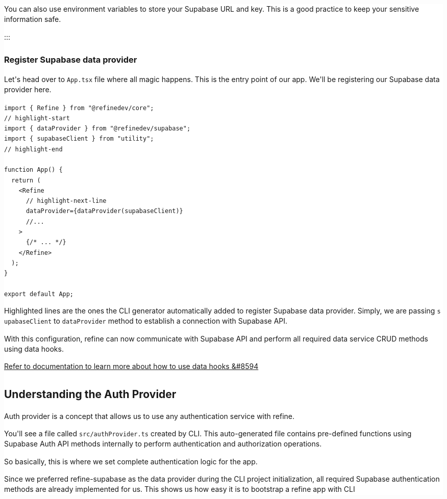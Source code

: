 You can also use environment variables to store your Supabase URL and key. This is a good practice to keep your sensitive information safe.

:::

### Register Supabase data provider

Let's head over to `App.tsx` file where all magic happens. This is the entry point of our app. We'll be registering our Supabase data provider here.

```tsx title="App.tsx"
import { Refine } from "@refinedev/core";
// highlight-start
import { dataProvider } from "@refinedev/supabase";
import { supabaseClient } from "utility";
// highlight-end

function App() {
  return (
    <Refine
      // highlight-next-line
      dataProvider={dataProvider(supabaseClient)}
      //...
    >
      {/* ... */}
    </Refine>
  );
}

export default App;
```

Highlighted lines are the ones the CLI generator automatically added to register Supabase data provider. Simply, we are passing `supabaseClient` to `dataProvider` method to establish a connection with Supabase API.

With this configuration, refine can now communicate with Supabase API and perform all required data service CRUD methods using data hooks.

[Refer to documentation to learn more about how to use data hooks &#8594](/docs/core/hooks/data/use-create)

## Understanding the Auth Provider

Auth provider is a concept that allows us to use any authentication service with refine.

You'll see a file called `src/authProvider.ts` created by CLI. This auto-generated file contains pre-defined functions using Supabase Auth API methods internally to perform authentication and authorization operations.

So basically, this is where we set complete authentication logic for the app.

Since we preferred refine-supabase as the data provider during the CLI project initialization, all required Supabase authentication methods are already implemented for us. This shows us how easy it is to bootstrap a refine app with CLI
